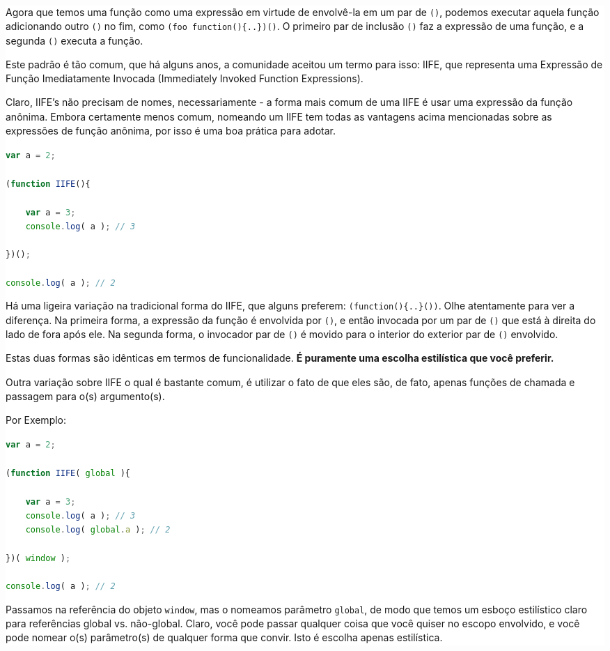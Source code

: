 Agora que temos uma função como uma expressão em virtude de envolvê-la em um par de `()`, podemos executar aquela função adicionando outro `()` no fim, como `(foo function(){..})()`. O primeiro par de inclusão `()` faz a expressão de uma função, e a segunda `()` executa a função.

Este padrão é tão comum, que há alguns anos, a comunidade aceitou um termo para isso: IIFE, que representa uma Expressão de Função Imediatamente Invocada (Immediately Invoked Function Expressions).

Claro, IIFE’s não precisam de nomes, necessariamente - a forma mais comum de uma IIFE é usar uma expressão da função anônima. Embora certamente menos comum, nomeando um IIFE tem todas as vantagens acima mencionadas sobre as expressões de função anônima, por isso é uma boa prática para adotar.

```js
var a = 2;

(function IIFE(){

    var a = 3;
    console.log( a ); // 3

})();

console.log( a ); // 2
```

Há uma ligeira variação na tradicional forma do IIFE, que alguns preferem: `(function(){..}())`. Olhe atentamente para ver a diferença. Na primeira forma, a expressão da função é envolvida por `()`, e então invocada por um par de `()` que está à direita do lado de fora após ele. Na segunda forma, o invocador par de `()` é movido para o interior do exterior par de `()` envolvido.

Estas duas formas são idênticas em termos de funcionalidade. **É puramente uma escolha estilística que você preferir.**

Outra variação sobre IIFE o qual é bastante comum, é utilizar o fato de que eles são, de fato, apenas funções de chamada e passagem para o(s) argumento(s).

Por Exemplo:

```js
var a = 2;

(function IIFE( global ){

    var a = 3;
    console.log( a ); // 3
    console.log( global.a ); // 2

})( window );

console.log( a ); // 2
```

Passamos na referência do objeto `window`, mas o nomeamos parâmetro `global`, de modo que temos um esboço estilístico claro para referências global vs. não-global. Claro, você pode passar qualquer coisa que você quiser no escopo envolvido, e você pode nomear o(s) parâmetro(s) de qualquer forma que convir. Isto é escolha apenas estilística.

